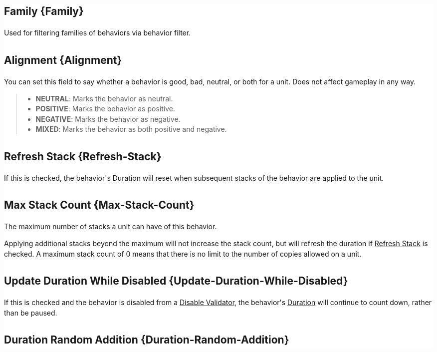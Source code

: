 ## [](dcei.engine.proto.Behavior.family)**Family** {Family}
Used for filtering families of behaviors via behavior filter.

[](manual-wiki-start)

[](manual-wiki-end)

## [](dcei.engine.proto.Behavior.alignment)**Alignment** {Alignment}

[](manual-wiki-start)
You can set this field to say whether a behavior is good, bad, neutral, or both for a unit. Does not affect gameplay in any way.
[](manual-wiki-end)

>* **NEUTRAL**: Marks the behavior as neutral.
>* **POSITIVE**: Marks the behavior as positive.
>* **NEGATIVE**: Marks the behavior as negative.
>* **MIXED**: Marks the behavior as both positive and negative.

## [](dcei.engine.proto.Behavior.refresh_stack)**Refresh Stack** {Refresh-Stack}
If this is checked, the behavior's Duration will reset when subsequent stacks of the behavior are applied to the unit.

[](manual-wiki-start)

[](manual-wiki-end)

## [](dcei.engine.proto.Behavior.max_stack_count)**Max Stack Count** {Max-Stack-Count}
The maximum number of stacks a unit can have of this behavior.

[](manual-wiki-start)
Applying additional stacks beyond the maximum will not increase the stack count, but will refresh the duration if [Refresh Stack](#refresh-stack) is checked. 
A maximum stack count of 0 means that there is no limit to the number of copies allowed on a unit.
[](manual-wiki-end)

## [](dcei.engine.proto.Behavior.update_duration_while_disabled)**Update Duration While Disabled** {Update-Duration-While-Disabled}

[](manual-wiki-start)
If this is checked and the behavior is disabled from a [Disable Validator](#Behavior-Validators-Disable), the behavior's [Duration](#duration) will continue to count down, rather than be paused.
[](manual-wiki-end)

## [](dcei.engine.proto.Behavior.duration_random_addition)**Duration Random Addition** {Duration-Random-Addition}
